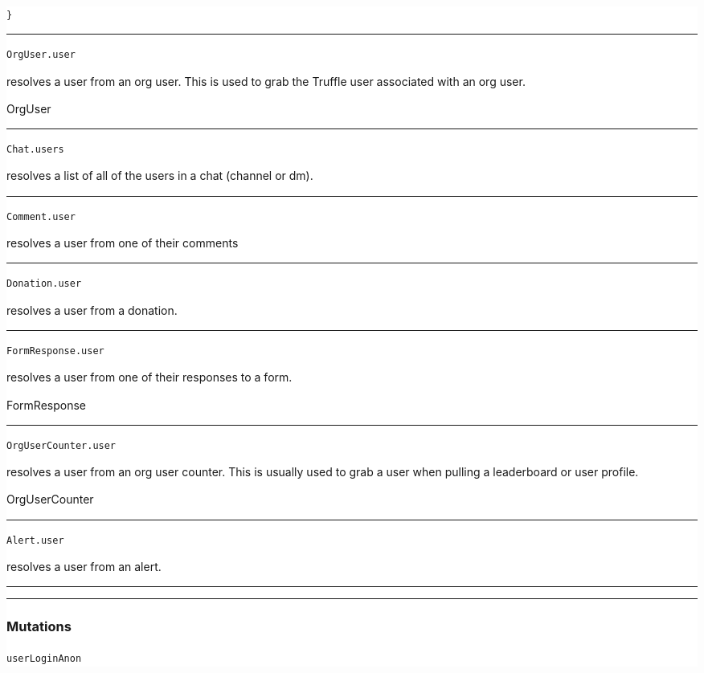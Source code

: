 ```graphql
}
```

***

`OrgUser.user`

resolves a user from an org user. This is used to grab the Truffle user associated with an org user.

OrgUser

***

`Chat.users`

resolves a list of all of the users in a chat (channel or dm).

***

`Comment.user`

resolves a user from one of their comments

***

`Donation.user`

resolves a user from a donation.

***

`FormResponse.user`

resolves a user from one of their responses to a form.

FormResponse

***

`OrgUserCounter.user`

resolves a user from an org user counter. This is usually used to grab a user when pulling a leaderboard or user profile.

OrgUserCounter

***

`Alert.user`

resolves a user from an alert.

***

***

### Mutations

`userLoginAnon`
